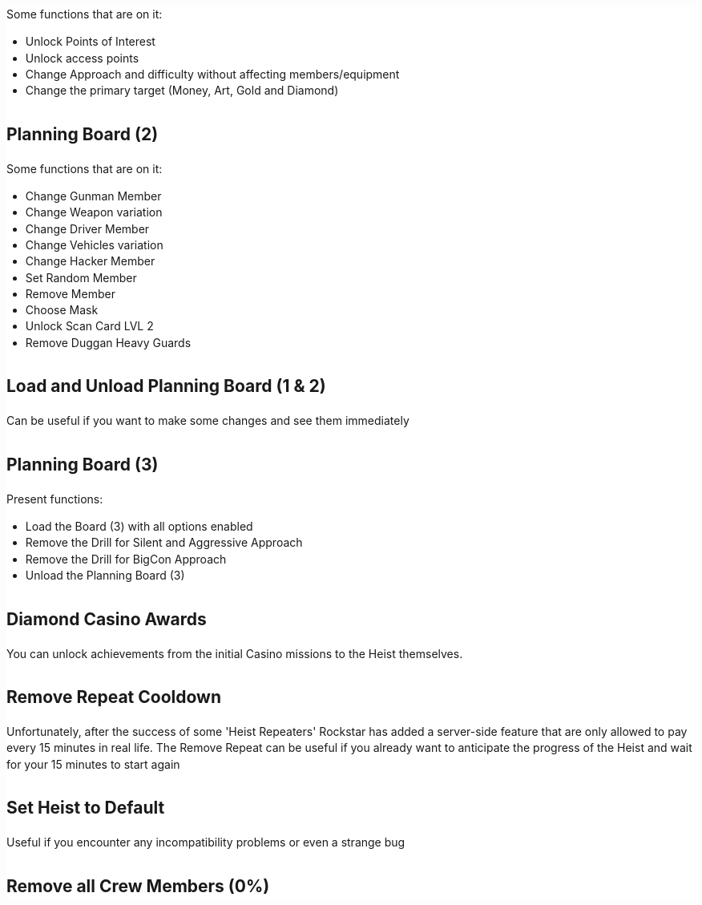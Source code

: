 Some functions that are on it:
* Unlock Points of Interest 
* Unlock access points
* Change Approach and difficulty without affecting members/equipment
* Change the primary target (Money, Art, Gold and Diamond)

## Planning Board (2)

Some functions that are on it:
* Change Gunman Member
* Change Weapon variation
* Change Driver Member
* Change Vehicles variation
* Change Hacker Member
* Set Random Member
* Remove Member
* Choose Mask
* Unlock Scan Card LVL 2
* Remove Duggan Heavy Guards

## Load and Unload Planning Board (1 & 2)

Can be useful if you want to make some changes and see them immediately

## Planning Board (3)

Present functions:

* Load the Board (3) with all options enabled
* Remove the Drill for Silent and Aggressive Approach
* Remove the Drill for BigCon Approach
* Unload the Planning Board (3)

## Diamond Casino Awards

You can unlock achievements from the initial Casino missions to the Heist themselves.

## Remove Repeat Cooldown

Unfortunately, after the success of some 'Heist Repeaters' Rockstar has added a server-side feature that are only allowed to pay every 15 minutes in real life.
The Remove Repeat can be useful if you already want to anticipate the progress of the Heist and wait for your 15 minutes to start again

## Set Heist to Default

Useful if you encounter any incompatibility problems or even a strange bug

## Remove all Crew Members (0%)
